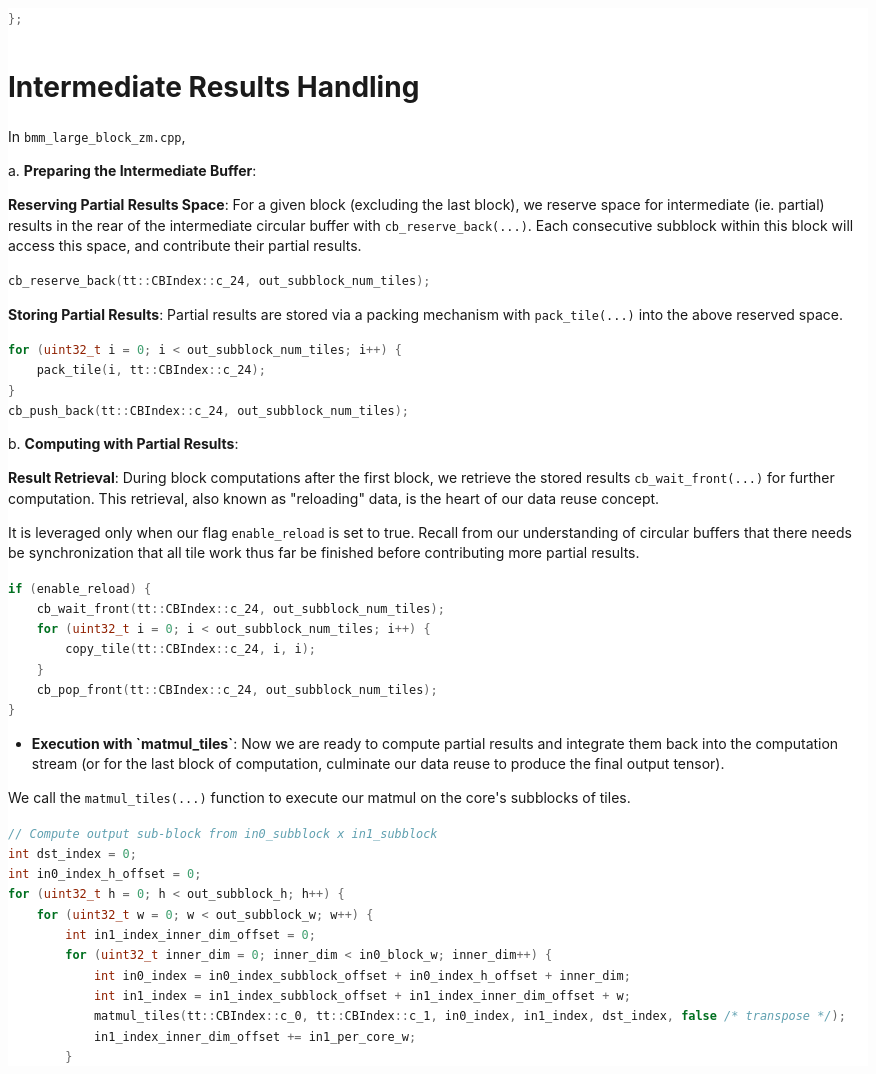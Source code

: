 ``` cpp
};
```

# Intermediate Results Handling

In `bmm_large_block_zm.cpp`,

a.  **Preparing the Intermediate Buffer**:

**Reserving Partial Results Space**: For a given block (excluding the last block), we reserve space for intermediate (ie. partial) results in the rear of the intermediate circular buffer with `cb_reserve_back(...)`.
Each consecutive subblock within this block will access this space, and contribute their partial results.

```cpp
cb_reserve_back(tt::CBIndex::c_24, out_subblock_num_tiles);
```

**Storing Partial Results**: Partial results are stored via a packing mechanism with `pack_tile(...)` into the above reserved space.

``` cpp
for (uint32_t i = 0; i < out_subblock_num_tiles; i++) {
    pack_tile(i, tt::CBIndex::c_24);
}
cb_push_back(tt::CBIndex::c_24, out_subblock_num_tiles);
```

b.  **Computing with Partial Results**:

  **Result Retrieval**: During block computations after the first block, we retrieve the stored results `cb_wait_front(...)` for further computation. This retrieval, also known as \"reloading\" data, is the heart of our data reuse concept.

  It is leveraged only when our flag `enable_reload` is set to true. Recall from our understanding of circular buffers that there needs be synchronization that all tile work thus far be finished before contributing more partial results.

``` cpp
if (enable_reload) {
    cb_wait_front(tt::CBIndex::c_24, out_subblock_num_tiles);
    for (uint32_t i = 0; i < out_subblock_num_tiles; i++) {
        copy_tile(tt::CBIndex::c_24, i, i);
    }
    cb_pop_front(tt::CBIndex::c_24, out_subblock_num_tiles);
}
```

-   **Execution with \`matmul_tiles\`**: Now we are ready to compute partial results and integrate them back into the computation stream (or for the last block of computation, culminate our data reuse to produce the final output tensor).

We call the `matmul_tiles(...)` function to execute our matmul on the core\'s subblocks of tiles.

```cpp
// Compute output sub-block from in0_subblock x in1_subblock
int dst_index = 0;
int in0_index_h_offset = 0;
for (uint32_t h = 0; h < out_subblock_h; h++) {
    for (uint32_t w = 0; w < out_subblock_w; w++) {
        int in1_index_inner_dim_offset = 0;
        for (uint32_t inner_dim = 0; inner_dim < in0_block_w; inner_dim++) {
            int in0_index = in0_index_subblock_offset + in0_index_h_offset + inner_dim;
            int in1_index = in1_index_subblock_offset + in1_index_inner_dim_offset + w;
            matmul_tiles(tt::CBIndex::c_0, tt::CBIndex::c_1, in0_index, in1_index, dst_index, false /* transpose */);
            in1_index_inner_dim_offset += in1_per_core_w;
        }
```